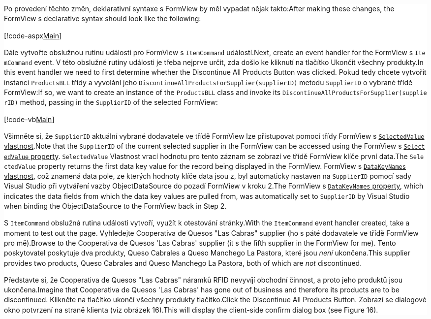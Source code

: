 <span data-ttu-id="0c05c-224">Po provedení těchto změn, deklarativní syntaxe s FormView by měl vypadat nějak takto:</span><span class="sxs-lookup"><span data-stu-id="0c05c-224">After making these changes, the FormView s declarative syntax should look like the following:</span></span>


[!code-aspx[Main](adding-and-responding-to-buttons-to-a-gridview-vb/samples/sample6.aspx)]

<span data-ttu-id="0c05c-225">Dále vytvořte obslužnou rutinu události pro FormView s `ItemCommand` událostí.</span><span class="sxs-lookup"><span data-stu-id="0c05c-225">Next, create an event handler for the FormView s `ItemCommand` event.</span></span> <span data-ttu-id="0c05c-226">V této obslužné rutiny události je třeba nejprve určit, zda došlo ke kliknutí na tlačítko Ukončit všechny produkty.</span><span class="sxs-lookup"><span data-stu-id="0c05c-226">In this event handler we need to first determine whether the Discontinue All Products Button was clicked.</span></span> <span data-ttu-id="0c05c-227">Pokud tedy chcete vytvořit instanci `ProductsBLL` třídy a vyvolání jeho `DiscontinueAllProductsForSupplier(supplierID)` metodu `SupplierID` o vybrané třídě FormView:</span><span class="sxs-lookup"><span data-stu-id="0c05c-227">If so, we want to create an instance of the `ProductsBLL` class and invoke its `DiscontinueAllProductsForSupplier(supplierID)` method, passing in the `SupplierID` of the selected FormView:</span></span>


[!code-vb[Main](adding-and-responding-to-buttons-to-a-gridview-vb/samples/sample7.vb)]

<span data-ttu-id="0c05c-228">Všimněte si, že `SupplierID` aktuální vybrané dodavatele ve třídě FormView lze přistupovat pomocí třídy FormView s [ `SelectedValue` vlastnost](https://msdn.microsoft.com/library/system.web.ui.webcontrols.formview.selectedvalue.aspx).</span><span class="sxs-lookup"><span data-stu-id="0c05c-228">Note that the `SupplierID` of the current selected supplier in the FormView can be accessed using the FormView s [`SelectedValue` property](https://msdn.microsoft.com/library/system.web.ui.webcontrols.formview.selectedvalue.aspx).</span></span> <span data-ttu-id="0c05c-229">`SelectedValue` Vlastnost vrací hodnotu pro tento záznam se zobrazí ve třídě FormView klíče první data.</span><span class="sxs-lookup"><span data-stu-id="0c05c-229">The `SelectedValue` property returns the first data key value for the record being displayed in the FormView.</span></span> <span data-ttu-id="0c05c-230">FormView s [ `DataKeyNames` vlastnost](https://msdn.microsoft.com/system.web.ui.webcontrols.formview.datakeynames.aspx), což znamená data pole, ze kterých hodnoty klíče data jsou z, byl automaticky nastaven na `SupplierID` pomocí sady Visual Studio při vytváření vazby ObjectDataSource do pozadí FormView v kroku 2.</span><span class="sxs-lookup"><span data-stu-id="0c05c-230">The FormView s [`DataKeyNames` property](https://msdn.microsoft.com/system.web.ui.webcontrols.formview.datakeynames.aspx), which indicates the data fields from which the data key values are pulled from, was automatically set to `SupplierID` by Visual Studio when binding the ObjectDataSource to the FormView back in Step 2.</span></span>

<span data-ttu-id="0c05c-231">S `ItemCommand` obslužná rutina události vytvoří, využít k otestování stránky.</span><span class="sxs-lookup"><span data-stu-id="0c05c-231">With the `ItemCommand` event handler created, take a moment to test out the page.</span></span> <span data-ttu-id="0c05c-232">Vyhledejte Cooperativa de Quesos "Las Cabras" supplier (ho s páté dodavatele ve třídě FormView pro mě).</span><span class="sxs-lookup"><span data-stu-id="0c05c-232">Browse to the Cooperativa de Quesos 'Las Cabras' supplier (it s the fifth supplier in the FormView for me).</span></span> <span data-ttu-id="0c05c-233">Tento poskytovatel poskytuje dva produkty, Queso Cabrales a Queso Manchego La Pastora, které jsou *není* ukončena.</span><span class="sxs-lookup"><span data-stu-id="0c05c-233">This supplier provides two products, Queso Cabrales and Queso Manchego La Pastora, both of which are *not* discontinued.</span></span>

<span data-ttu-id="0c05c-234">Představte si, že Cooperativa de Quesos "Las Cabras" náramků RFID nevyvíjí obchodní činnost, a proto jeho produktů jsou ukončena.</span><span class="sxs-lookup"><span data-stu-id="0c05c-234">Imagine that Cooperativa de Quesos 'Las Cabras' has gone out of business and therefore its products are to be discontinued.</span></span> <span data-ttu-id="0c05c-235">Klikněte na tlačítko ukončí všechny produkty tlačítko.</span><span class="sxs-lookup"><span data-stu-id="0c05c-235">Click the Discontinue All Products Button.</span></span> <span data-ttu-id="0c05c-236">Zobrazí se dialogové okno potvrzení na straně klienta (viz obrázek 16).</span><span class="sxs-lookup"><span data-stu-id="0c05c-236">This will display the client-side confirm dialog box (see Figure 16).</span></span>
